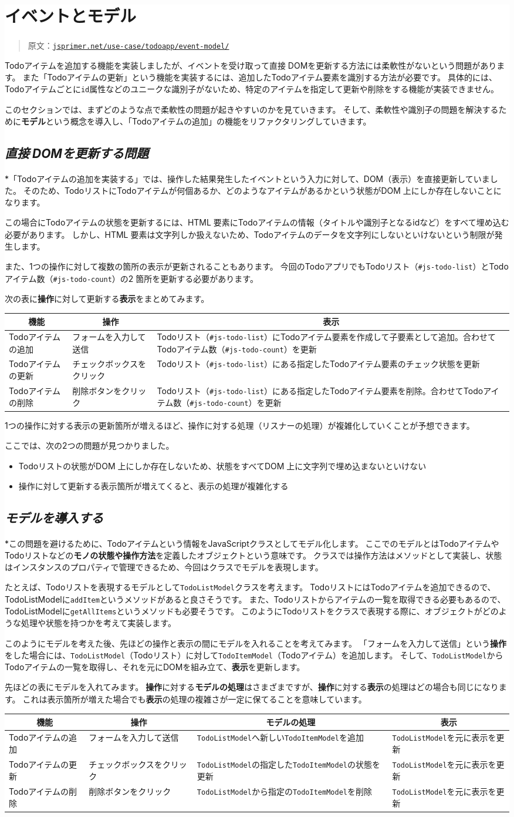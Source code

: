 # イベントとモデル

> 原文：[`jsprimer.net/use-case/todoapp/event-model/`](https://jsprimer.net/use-case/todoapp/event-model/)

Todoアイテムを追加する機能を実装しましたが、イベントを受け取って直接 DOMを更新する方法には柔軟性がないという問題があります。 また「Todoアイテムの更新」という機能を実装するには、追加したTodoアイテム要素を識別する方法が必要です。 具体的には、Todoアイテムごとに`id`属性などのユニークな識別子がないため、特定のアイテムを指定して更新や削除をする機能が実装できません。

このセクションでは、まずどのような点で柔軟性の問題が起きやすいのかを見ていきます。 そして、柔軟性や識別子の問題を解決するために**モデル**という概念を導入し、「Todoアイテムの追加」の機能をリファクタリングしていきます。

## [](#direct-dom-modification-issue)*直接 DOMを更新する問題*

*「Todoアイテムの追加を実装する」では、操作した結果発生したイベントという入力に対して、DOM（表示）を直接更新していました。 そのため、TodoリストにTodoアイテムが何個あるか、どのようなアイテムがあるかという状態がDOM 上にしか存在しないことになります。

この場合にTodoアイテムの状態を更新するには、HTML 要素にTodoアイテムの情報（タイトルや識別子となるidなど）をすべて埋め込む必要があります。 しかし、HTML 要素は文字列しか扱えないため、Todoアイテムのデータを文字列にしないといけないという制限が発生します。

また、1つの操作に対して複数の箇所の表示が更新されることもあります。 今回のTodoアプリでもTodoリスト（`#js-todo-list`）とTodoアイテム数（`#js-todo-count`）の2 箇所を更新する必要があります。

次の表に**操作**に対して更新する**表示**をまとめてみます。

| 機能 | 操作 | 表示 |
| --- | --- | --- |
| Todoアイテムの追加 | フォームを入力して送信 | Todoリスト（`#js-todo-list`）にTodoアイテム要素を作成して子要素として追加。合わせてTodoアイテム数（`#js-todo-count`）を更新 |
| Todoアイテムの更新 | チェックボックスをクリック | Todoリスト（`#js-todo-list`）にある指定したTodoアイテム要素のチェック状態を更新 |
| Todoアイテムの削除 | 削除ボタンをクリック | Todoリスト（`#js-todo-list`）にある指定したTodoアイテム要素を削除。合わせてTodoアイテム数（`#js-todo-count`）を更新 |

1つの操作に対する表示の更新箇所が増えるほど、操作に対する処理（リスナーの処理）が複雑化していくことが予想できます。

ここでは、次の2つの問題が見つかりました。

+   Todoリストの状態がDOM 上にしか存在しないため、状態をすべてDOM 上に文字列で埋め込まないといけない

+   操作に対して更新する表示箇所が増えてくると、表示の処理が複雑化する

## [](#introduce-model)*モデルを導入する*

*この問題を避けるために、Todoアイテムという情報をJavaScriptクラスとしてモデル化します。 ここでのモデルとはTodoアイテムやTodoリストなどの**モノの状態や操作方法**を定義したオブジェクトという意味です。 クラスでは操作方法はメソッドとして実装し、状態はインスタンスのプロパティで管理できるため、今回はクラスでモデルを表現します。

たとえば、Todoリストを表現するモデルとして`TodoListModel`クラスを考えます。 TodoリストにはTodoアイテムを追加できるので、TodoListModelに`addItem`というメソッドがあると良さそうです。 また、Todoリストからアイテムの一覧を取得できる必要もあるので、TodoListModelに`getAllItems`というメソッドも必要そうです。 このようにTodoリストをクラスで表現する際に、オブジェクトがどのような処理や状態を持つかを考えて実装します。

このようにモデルを考えた後、先ほどの操作と表示の間にモデルを入れることを考えてみます。 「フォームを入力して送信」という**操作**をした場合には、`TodoListModel`（Todoリスト）に対して`TodoItemModel`（Todoアイテム）を追加します。 そして、`TodoListModel`からTodoアイテムの一覧を取得し、それを元にDOMを組み立て、**表示**を更新します。

先ほどの表にモデルを入れてみます。 **操作**に対する**モデルの処理**はさまざまですが、**操作**に対する**表示**の処理はどの場合も同じになります。 これは表示箇所が増えた場合でも**表示**の処理の複雑さが一定に保てることを意味しています。

| 機能 | 操作 | モデルの処理 | 表示 |
| --- | --- | --- | --- |
| Todoアイテムの追加 | フォームを入力して送信 | `TodoListModel`へ新しい`TodoItemModel`を追加 | `TodoListModel`を元に表示を更新 |
| Todoアイテムの更新 | チェックボックスをクリック | `TodoListModel`の指定した`TodoItemModel`の状態を更新 | `TodoListModel`を元に表示を更新 |
| Todoアイテムの削除 | 削除ボタンをクリック | `TodoListModel`から指定の`TodoItemModel`を削除 | `TodoListModel`を元に表示を更新 |
